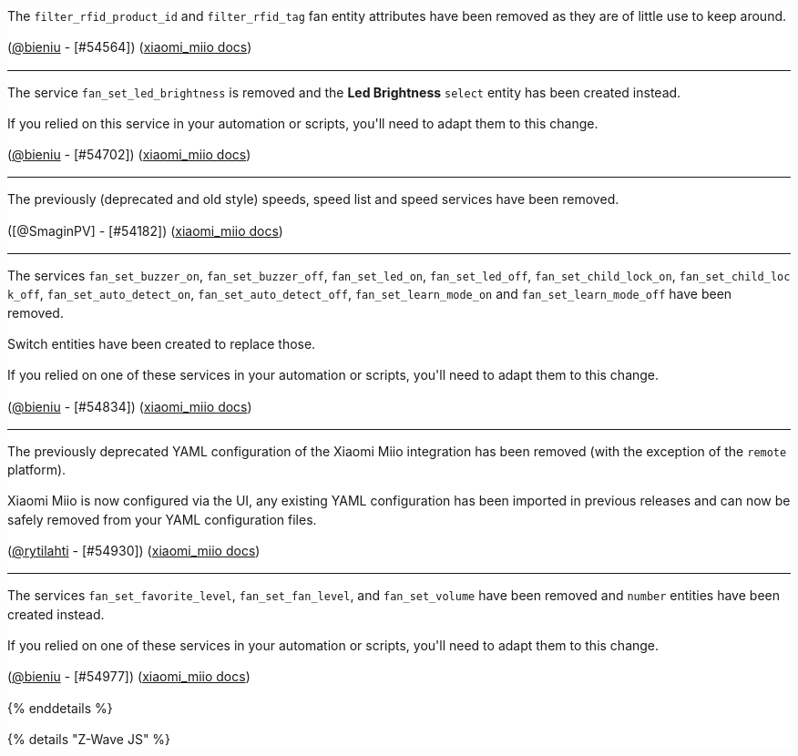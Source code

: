 The `filter_rfid_product_id` and `filter_rfid_tag` fan entity attributes
have been removed as they are of little use to keep around.

([@bieniu] - [#54564]) ([xiaomi_miio docs])

----

The service `fan_set_led_brightness` is removed and the **Led Brightness**
`select` entity has been created instead.

If you relied on this service in your automation or scripts, you'll need
to adapt them to this change.

([@bieniu] - [#54702]) ([xiaomi_miio docs])

----

The previously (deprecated and old style) speeds, speed list and speed services
have been removed.

([@SmaginPV] - [#54182]) ([xiaomi_miio docs])

----

The services `fan_set_buzzer_on`, `fan_set_buzzer_off`, `fan_set_led_on`,
`fan_set_led_off`, `fan_set_child_lock_on`, `fan_set_child_lock_off`,
`fan_set_auto_detect_on`, `fan_set_auto_detect_off`, `fan_set_learn_mode_on`
and `fan_set_learn_mode_off` have been removed.

Switch entities have been created to replace those.

If you relied on one of these services in your automation or scripts, you'll
need to adapt them to this change.

([@bieniu] - [#54834]) ([xiaomi_miio docs])

----

The previously deprecated YAML configuration of the Xiaomi Miio integration has
been removed (with the exception of the `remote` platform).

Xiaomi Miio is now configured via the UI, any existing YAML configuration has
been imported in previous releases and can now be safely removed from your
YAML configuration files.

([@rytilahti] - [#54930]) ([xiaomi_miio docs])

----

The services `fan_set_favorite_level`, `fan_set_fan_level`, and `fan_set_volume`
have been removed and `number` entities have been created instead.

If you relied on one of these services in your automation or scripts, you'll
need to adapt them to this change.

([@bieniu] - [#54977]) ([xiaomi_miio docs])

{% enddetails %}

{% details "Z-Wave JS" %}


[energy]: /blog/2021/08/04/home-energy-management/
[facebook]: https://www.facebook.com/groups/HomeAssistant
[twitter]: https://twitter.com/home_assistant
[statistics]: /blog/2021/08/04/release-20218/#long-term-statistics
[#55546]: https://github.com/home-assistant/core/pull/55546
[#55549]: https://github.com/home-assistant/core/pull/55549
[#55555]: https://github.com/home-assistant/core/pull/55555
[#55578]: https://github.com/home-assistant/core/pull/55578
[#55591]: https://github.com/home-assistant/core/pull/55591
[@Adminiuga]: https://github.com/Adminiuga
[@janiversen]: https://github.com/janiversen
[@ludeeus]: https://github.com/ludeeus
[@pvizeli]: https://github.com/pvizeli
[@rytilahti]: https://github.com/rytilahti
[modbus docs]: /integrations/modbus/
[uptimerobot docs]: /integrations/uptimerobot/
[xiaomi_miio docs]: /integrations/xiaomi_miio/
[zha docs]: /integrations/zha/
[#55553]: https://github.com/home-assistant/core/pull/55553
[#55570]: https://github.com/home-assistant/core/pull/55570
[#55612]: https://github.com/home-assistant/core/pull/55612
[#55613]: https://github.com/home-assistant/core/pull/55613
[#55635]: https://github.com/home-assistant/core/pull/55635
[#55637]: https://github.com/home-assistant/core/pull/55637
[#55639]: https://github.com/home-assistant/core/pull/55639
[#55654]: https://github.com/home-assistant/core/pull/55654
[#55666]: https://github.com/home-assistant/core/pull/55666
[#55669]: https://github.com/home-assistant/core/pull/55669
[@Anonym-tsk]: https://github.com/Anonym-tsk
[@balloob]: https://github.com/balloob
[@bdraco]: https://github.com/bdraco
[@ludeeus]: https://github.com/ludeeus
[@mib1185]: https://github.com/mib1185
[@pvizeli]: https://github.com/pvizeli
[device_automation docs]: /integrations/device_automation/
[hdmi_cec docs]: /integrations/hdmi_cec/
[hue docs]: /integrations/hue/
[speedtestdotnet docs]: /integrations/speedtestdotnet/
[ssdp docs]: /integrations/ssdp/
[starline docs]: /integrations/starline/
[template docs]: /integrations/template/
[usb docs]: /integrations/usb/
[zwave_js docs]: /integrations/zwave_js/
[#55706]: https://github.com/home-assistant/core/pull/55706
[#55708]: https://github.com/home-assistant/core/pull/55708
[#55711]: https://github.com/home-assistant/core/pull/55711
[#55713]: https://github.com/home-assistant/core/pull/55713
[#55723]: https://github.com/home-assistant/core/pull/55723
[@amelchio]: https://github.com/amelchio
[@balloob]: https://github.com/balloob
[@chemelli74]: https://github.com/chemelli74
[@emontnemery]: https://github.com/emontnemery
[fritz docs]: /integrations/fritz/
[lifx docs]: /integrations/lifx/
[rainforest_eagle docs]: /integrations/rainforest_eagle/
[samsungtv docs]: /integrations/samsungtv/
[sensor docs]: /integrations/sensor/
[#55730]: https://github.com/home-assistant/core/pull/55730
[#55761]: https://github.com/home-assistant/core/pull/55761
[#55766]: https://github.com/home-assistant/core/pull/55766
[#55767]: https://github.com/home-assistant/core/pull/55767
[#55773]: https://github.com/home-assistant/core/pull/55773
[#55806]: https://github.com/home-assistant/core/pull/55806
[#55820]: https://github.com/home-assistant/core/pull/55820
[#55831]: https://github.com/home-assistant/core/pull/55831
[#55837]: https://github.com/home-assistant/core/pull/55837
[#55839]: https://github.com/home-assistant/core/pull/55839
[#55842]: https://github.com/home-assistant/core/pull/55842
[#55858]: https://github.com/home-assistant/core/pull/55858
[#55859]: https://github.com/home-assistant/core/pull/55859
[#55869]: https://github.com/home-assistant/core/pull/55869
[@Danielhiversen]: https://github.com/Danielhiversen
[@Joshi425]: https://github.com/Joshi425
[@MartinHjelmare]: https://github.com/MartinHjelmare
[@bdr99]: https://github.com/bdr99
[@bdraco]: https://github.com/bdraco
[@bieniu]: https://github.com/bieniu
[@dgomes]: https://github.com/dgomes
[@janiversen]: https://github.com/janiversen
[@mrwhite31]: https://github.com/mrwhite31
[@tathamoddie]: https://github.com/tathamoddie
[@zxdavb]: https://github.com/zxdavb
[incomfort docs]: /integrations/incomfort/
[integration docs]: /integrations/integration/
[logbook docs]: /integrations/logbook/
[mazda docs]: /integrations/mazda/
[modbus docs]: /integrations/modbus/
[rfxtrx docs]: /integrations/rfxtrx/
[surepetcare docs]: /integrations/surepetcare/
[thinkingcleaner docs]: /integrations/thinkingcleaner/
[xiaomi_miio docs]: /integrations/xiaomi_miio/
[zha docs]: /integrations/zha/
[zwave_js docs]: /integrations/zwave_js/
[#55304]: https://github.com/home-assistant/core/pull/55304
[#55771]: https://github.com/home-assistant/core/pull/55771
[#55833]: https://github.com/home-assistant/core/pull/55833
[#55875]: https://github.com/home-assistant/core/pull/55875
[#55886]: https://github.com/home-assistant/core/pull/55886
[#55889]: https://github.com/home-assistant/core/pull/55889
[#55908]: https://github.com/home-assistant/core/pull/55908
[#55934]: https://github.com/home-assistant/core/pull/55934
[#55942]: https://github.com/home-assistant/core/pull/55942
[#55943]: https://github.com/home-assistant/core/pull/55943
[#55959]: https://github.com/home-assistant/core/pull/55959
[#55962]: https://github.com/home-assistant/core/pull/55962
[@balloob]: https://github.com/balloob
[@bieniu]: https://github.com/bieniu
[@dgomes]: https://github.com/dgomes
[@emontnemery]: https://github.com/emontnemery
[@pascalwinters]: https://github.com/pascalwinters
[@raman325]: https://github.com/raman325
[@rdfurman]: https://github.com/rdfurman
[@thecode]: https://github.com/thecode
[dsmr_reader docs]: /integrations/dsmr_reader/
[energy docs]: /integrations/energy/
[google_assistant docs]: /integrations/google_assistant/
[honeywell docs]: /integrations/honeywell/
[integration docs]: /integrations/integration/
[light docs]: /integrations/light/
[recorder docs]: /integrations/recorder/
[sensor docs]: /integrations/sensor/
[switcher_kis docs]: /integrations/switcher_kis/
[template docs]: /integrations/template/
[xiaomi_miio docs]: /integrations/xiaomi_miio/
[#56016]: https://github.com/home-assistant/core/pull/56016
[#56037]: https://github.com/home-assistant/core/pull/56037
[#56041]: https://github.com/home-assistant/core/pull/56041
[#56058]: https://github.com/home-assistant/core/pull/56058
[#56072]: https://github.com/home-assistant/core/pull/56072
[#56089]: https://github.com/home-assistant/core/pull/56089
[@balloob]: https://github.com/balloob
[@ehendrix23]: https://github.com/ehendrix23
[@emontnemery]: https://github.com/emontnemery
[@flacjacket]: https://github.com/flacjacket
[@micha91]: https://github.com/micha91
[amcrest docs]: https://www.home-assistant.io/integrations/amcrest/
[myq docs]: https://www.home-assistant.io/integrations/myq/
[sensor docs]: https://www.home-assistant.io/integrations/sensor/
[yamaha_musiccast docs]: https://www.home-assistant.io/integrations/yamaha_musiccast/
[#54237]: https://github.com/home-assistant/core/pull/54237
[#56073]: https://github.com/home-assistant/core/pull/56073
[#56084]: https://github.com/home-assistant/core/pull/56084
[#56121]: https://github.com/home-assistant/core/pull/56121
[#56148]: https://github.com/home-assistant/core/pull/56148
[#56163]: https://github.com/home-assistant/core/pull/56163
[#56191]: https://github.com/home-assistant/core/pull/56191
[#56239]: https://github.com/home-assistant/core/pull/56239
[#56270]: https://github.com/home-assistant/core/pull/56270
[#56288]: https://github.com/home-assistant/core/pull/56288
[#56296]: https://github.com/home-assistant/core/pull/56296
[#56306]: https://github.com/home-assistant/core/pull/56306
[#56358]: https://github.com/home-assistant/core/pull/56358
[#56363]: https://github.com/home-assistant/core/pull/56363
[@bachya]: https://github.com/bachya
[@bdraco]: https://github.com/bdraco
[@bieniu]: https://github.com/bieniu
[@brianegge]: https://github.com/brianegge
[@elupus]: https://github.com/elupus
[@emontnemery]: https://github.com/emontnemery
[@jjlawren]: https://github.com/jjlawren
[@ludeeus]: https://github.com/ludeeus
[@muppet3000]: https://github.com/muppet3000
[@mxilievski]: https://github.com/mxilievski
[@ocalvo]: https://github.com/ocalvo
[@thecode]: https://github.com/thecode
[cast docs]: /integrations/cast/
[generic_thermostat docs]: /integrations/generic_thermostat/
[growatt_server docs]: /integrations/growatt_server/
[homekit docs]: /integrations/homekit/
[kodi docs]: /integrations/kodi/
[openuv docs]: /integrations/openuv/
[philips_js docs]: /integrations/philips_js/
[plex docs]: /integrations/plex/
[rainmachine docs]: /integrations/rainmachine/
[sms docs]: /integrations/sms/
[switcher_kis docs]: /integrations/switcher_kis/
[xiaomi_miio docs]: /integrations/xiaomi_miio/
[yeelight docs]: /integrations/yeelight/